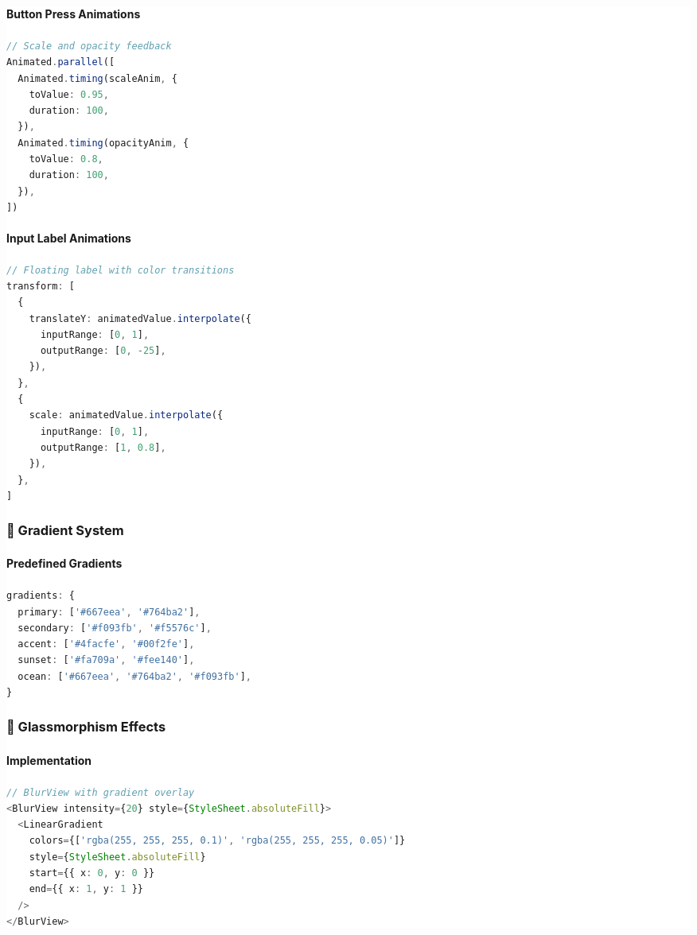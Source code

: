 #### Button Press Animations
```typescript
// Scale and opacity feedback
Animated.parallel([
  Animated.timing(scaleAnim, {
    toValue: 0.95,
    duration: 100,
  }),
  Animated.timing(opacityAnim, {
    toValue: 0.8,
    duration: 100,
  }),
])
```

#### Input Label Animations
```typescript
// Floating label with color transitions
transform: [
  {
    translateY: animatedValue.interpolate({
      inputRange: [0, 1],
      outputRange: [0, -25],
    }),
  },
  {
    scale: animatedValue.interpolate({
      inputRange: [0, 1],
      outputRange: [1, 0.8],
    }),
  },
]
```

### 🌈 Gradient System

#### Predefined Gradients
```typescript
gradients: {
  primary: ['#667eea', '#764ba2'],
  secondary: ['#f093fb', '#f5576c'],
  accent: ['#4facfe', '#00f2fe'],
  sunset: ['#fa709a', '#fee140'],
  ocean: ['#667eea', '#764ba2', '#f093fb'],
}
```

### 🎨 Glassmorphism Effects

#### Implementation
```typescript
// BlurView with gradient overlay
<BlurView intensity={20} style={StyleSheet.absoluteFill}>
  <LinearGradient
    colors={['rgba(255, 255, 255, 0.1)', 'rgba(255, 255, 255, 0.05)']}
    style={StyleSheet.absoluteFill}
    start={{ x: 0, y: 0 }}
    end={{ x: 1, y: 1 }}
  />
</BlurView>
```
